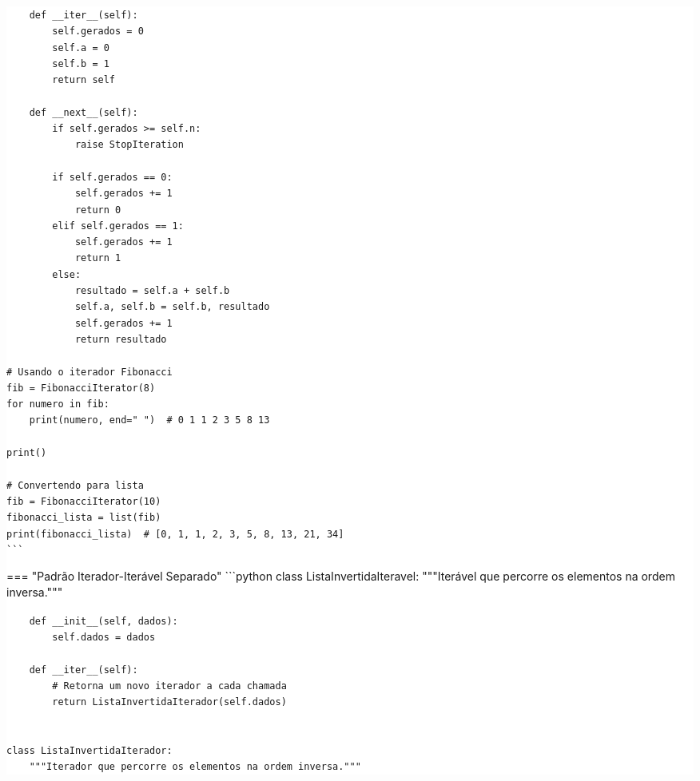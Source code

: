         def __iter__(self):
            self.gerados = 0
            self.a = 0
            self.b = 1
            return self
            
        def __next__(self):
            if self.gerados >= self.n:
                raise StopIteration
                
            if self.gerados == 0:
                self.gerados += 1
                return 0
            elif self.gerados == 1:
                self.gerados += 1
                return 1
            else:
                resultado = self.a + self.b
                self.a, self.b = self.b, resultado
                self.gerados += 1
                return resultado
    
    # Usando o iterador Fibonacci
    fib = FibonacciIterator(8)
    for numero in fib:
        print(numero, end=" ")  # 0 1 1 2 3 5 8 13
    
    print()
    
    # Convertendo para lista
    fib = FibonacciIterator(10)
    fibonacci_lista = list(fib)
    print(fibonacci_lista)  # [0, 1, 1, 2, 3, 5, 8, 13, 21, 34]
    ```

=== "Padrão Iterador-Iterável Separado"
    ```python
    class ListaInvertidaIteravel:
        """Iterável que percorre os elementos na ordem inversa."""
        
        def __init__(self, dados):
            self.dados = dados
            
        def __iter__(self):
            # Retorna um novo iterador a cada chamada
            return ListaInvertidaIterador(self.dados)
            
    
    class ListaInvertidaIterador:
        """Iterador que percorre os elementos na ordem inversa."""
        